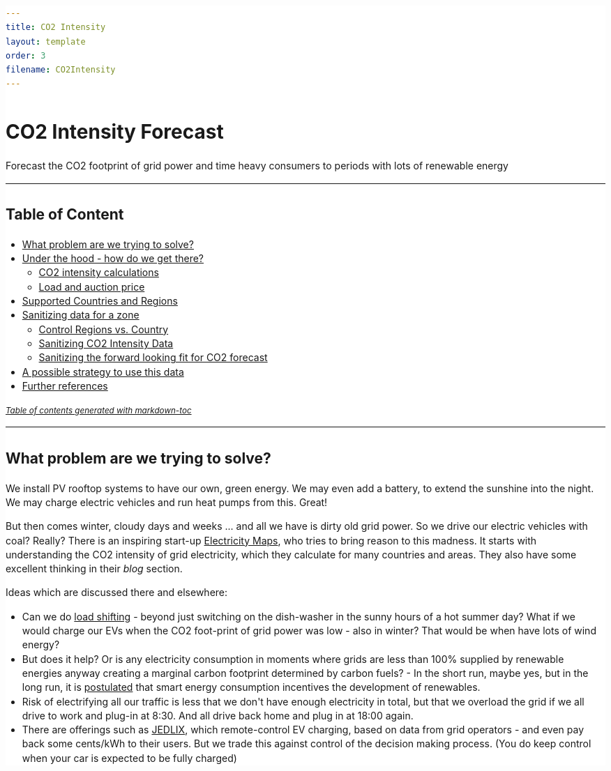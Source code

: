 ```yaml
---
title: CO2 Intensity
layout: template
order: 3
filename: CO2Intensity
--- 
```


# CO2 Intensity Forecast

Forecast the CO2 footprint of grid power and time heavy consumers to periods with lots of renewable energy

----------- 
## Table of Content

  - [What problem are we trying to solve?](#what-problem-are-we-trying-to-solve)
  - [Under the hood - how do we get there?](#under-the-hood---how-do-we-get-there)
    - [CO2 intensity calculations](#co2-intensity-calculations)
    - [Load and auction price](#load-and-auction-price)
  - [Supported Countries and Regions](#supported-countries-and-regions)
  - [Sanitizing data for a zone](#sanitizing-data-for-a-zone)
    - [Control Regions vs. Country](#control-regions-vs-country)
    - [Sanitizing CO2 Intensity Data](#sanitizing-co2-intensity-data)
    - [Sanitizing the forward looking fit for CO2 forecast](#sanitizing-the-forward-looking-fit-for-co2-forecast)
  - [A possible strategy to use this data](#a-possible-strategy-to-use-this-data)
  - [Further references](#further-references)

<small><i><a href='http://ecotrust-canada.github.io/markdown-toc/'>Table of contents generated with markdown-toc</a></i></small>


-----------

## What problem are we trying to solve?

We install PV rooftop systems to have our own, green energy. We may even add a battery, to extend the sunshine into the night. We may charge electric vehicles and run heat pumps from this. Great!

But then comes winter, cloudy days and weeks ... and all we have is dirty old grid power. So we drive our electric vehicles with coal? Really? There is an inspiring start-up [Electricity Maps](https://app.electricitymaps.com/map), who tries to bring reason to this madness. It starts with understanding the CO2 intensity of grid electricity, which they calculate for many countries and areas. They also have some excellent thinking in their _blog_ section.

Ideas which are discussed there and elsewhere:
* Can we do [load shifting](https://www.electricitymaps.com/blog/carbon-savings-load-shifting) - beyond just switching on the dish-washer in the sunny hours of a hot summer day? What if we would charge our EVs when the CO2 foot-print of grid power was low - also in winter? That would be when have lots of wind energy?
* But does it help? Or is any electricity consumption in moments where grids are less than 100% supplied by renewable energies anyway creating a marginal carbon footprint determined by carbon fuels? - In the short run, maybe yes, but in the long run, it is [postulated](https://www.electricitymaps.com/blog/marginal-vs-average-real-time-decision-making) that smart energy consumption incentives the development of renewables.
* Risk of electrifying all our traffic is less that we don't have enough electricity in total, but that we overload the grid if we all drive to work and plug-in at 8:30. And all drive back home and plug in at 18:00 again.
* There are offerings such as [JEDLIX](https://www.jedlix.com/evdrivers), which remote-control EV charging, based on data from grid operators - and even pay back some cents/kWh to their users. But we trade this against control of the decision making process. (You do keep control when your car is expected to be fully charged)